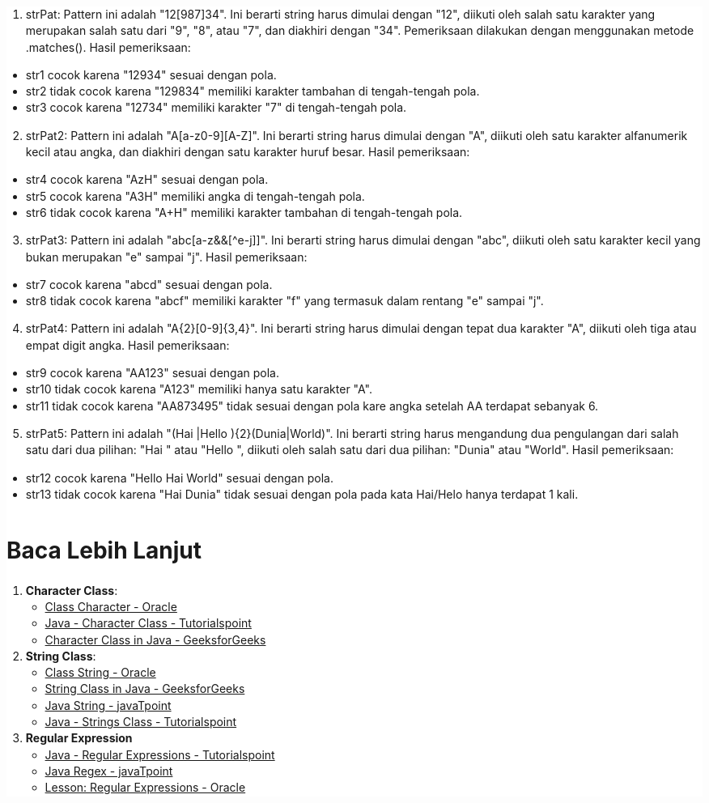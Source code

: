 1. strPat: Pattern ini adalah "12[987]34". Ini berarti string harus dimulai dengan "12", diikuti oleh salah satu karakter yang merupakan salah satu dari "9", "8", atau "7", dan diakhiri dengan "34". Pemeriksaan dilakukan dengan menggunakan metode .matches().
Hasil pemeriksaan:
- str1 cocok karena "12934" sesuai dengan pola.
- str2 tidak cocok karena "129834" memiliki karakter tambahan di tengah-tengah pola.
- str3 cocok karena "12734" memiliki karakter "7" di tengah-tengah pola.

2. strPat2: Pattern ini adalah "A[a-z0-9][A-Z]". Ini berarti string harus dimulai dengan "A", diikuti oleh satu karakter alfanumerik kecil atau angka, dan diakhiri dengan satu karakter huruf besar.
Hasil pemeriksaan:
- str4 cocok karena "AzH" sesuai dengan pola.
- str5 cocok karena "A3H" memiliki angka di tengah-tengah pola.
- str6 tidak cocok karena "A+H" memiliki karakter tambahan di tengah-tengah pola.

3. strPat3: Pattern ini adalah "abc[a-z&&[^e-j]]". Ini berarti string harus dimulai dengan "abc", diikuti oleh satu karakter kecil yang bukan merupakan "e" sampai "j".
Hasil pemeriksaan:
- str7 cocok karena "abcd" sesuai dengan pola.
- str8 tidak cocok karena "abcf" memiliki karakter "f" yang termasuk dalam rentang "e" sampai "j".

4. strPat4: Pattern ini adalah "A{2}[0-9]{3,4}". Ini berarti string harus dimulai dengan tepat dua karakter "A", diikuti oleh tiga atau empat digit angka.
Hasil pemeriksaan:
- str9 cocok karena "AA123" sesuai dengan pola.
- str10 tidak cocok karena "A123" memiliki hanya satu karakter "A".
- str11 tidak cocok karena "AA873495" tidak sesuai dengan pola kare angka setelah AA terdapat sebanyak 6.

5. strPat5: Pattern ini adalah "(Hai |Hello ){2}(Dunia|World)". Ini berarti string harus mengandung dua pengulangan dari salah satu dari dua pilihan: "Hai " atau "Hello ", diikuti oleh salah satu dari dua pilihan: "Dunia" atau "World".
Hasil pemeriksaan:
- str12 cocok karena "Hello Hai World" sesuai dengan pola.
- str13 tidak cocok karena "Hai Dunia" tidak sesuai dengan pola pada kata Hai/Helo hanya terdapat 1 kali.

# Baca Lebih Lanjut
1. **Character Class**:
   - [Class Character - Oracle](https://docs.oracle.com/javase/8/docs/api/java/lang/Character.html)
   - [Java - Character Class - Tutorialspoint](https://www.tutorialspoint.com/java/java_characters.htm)
   - [Character Class in Java - GeeksforGeeks](https://www.geeksforgeeks.org/character-class-java/)
2. **String Class**:
   - [Class String - Oracle](https://docs.oracle.com/javase%2F7%2Fdocs%2Fapi%2F%2F/java/lang/String.html)
   - [String Class in Java - GeeksforGeeks](https://www.geeksforgeeks.org/string-class-in-java/)
   - [Java String - javaTpoint](https://www.javatpoint.com/java-string)
   - [Java - Strings Class - Tutorialspoint](https://www.tutorialspoint.com/java/java_strings.htm)
3. **Regular Expression**
   - [Java - Regular Expressions - Tutorialspoint](https://www.tutorialspoint.com/java/java_regular_expressions.htm)
   - [Java Regex - javaTpoint](https://www.javatpoint.com/java-regex)
   - [Lesson: Regular Expressions - Oracle](https://docs.oracle.com/javase/tutorial/essential/regex/)
   






